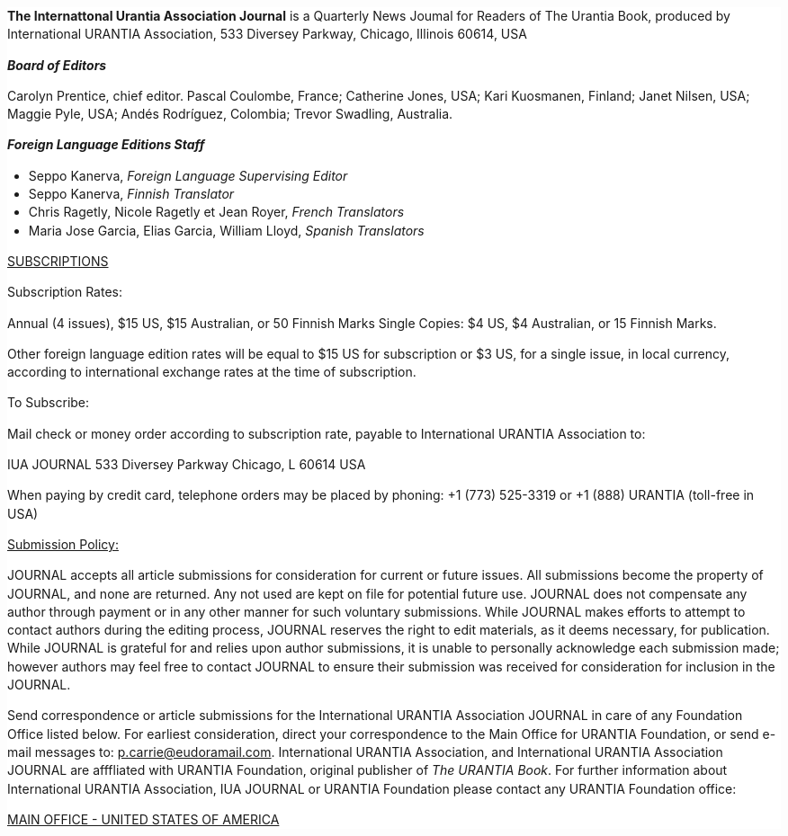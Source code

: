 **The Internattonal Urantia Association Journal** is a Quarterly News Joumal for Readers of The Urantia Book, produced by International URANTIA Association, 533 Diversey Parkway, Chicago, Illinois 60614, USA

***Board of Editors***

Carolyn Prentice, chief editor. Pascal Coulombe, France; Catherine Jones, USA; Kari Kuosmanen, Finland; Janet Nilsen, USA; Maggie Pyle, USA; Andés Rodríguez, Colombia; Trevor Swadling, Australia.

***Foreign Language Editions Staff***

- Seppo Kanerva, _Foreign Language Supervising Editor_
- Seppo Kanerva, _Finnish Translator_
- Chris Ragetly, Nicole Ragetly et Jean Royer, _French Translators_
- Maria Jose Garcia, Elias Garcia, William Lloyd, _Spanish Translators_

<ins>SUBSCRIPTIONS</ins>

Subscription Rates:

Annual (4 issues), $\$ 15$ US, $\$ 15$ Australian, or 50 Finnish Marks Single Copies: $\$ 4$ US, $\$ 4$ Australian, or 15 Finnish Marks.

Other foreign language edition rates will be equal to $\$ 15$ US for subscription or $\$ 3$ US, for a single issue, in local currency, according to international exchange rates at the time of subscription.

To Subscribe:

Mail check or money order according to subscription rate, payable to International URANTIA Association to:

IUA JOURNAL
533 Diversey Parkway
Chicago, L 60614 USA

When paying by credit card, telephone orders may be placed by phoning: +1 (773) 525-3319 or +1 (888) URANTIA (toll-free in USA)

<ins>Submission Policy:</ins>

JOURNAL accepts all article submissions for consideration for current or future issues. All submissions become the property of JOURNAL, and none are returned. Any not used are kept on file for potential future use. JOURNAL does not compensate any author through payment or in any other manner for such voluntary submissions. While JOURNAL makes efforts to attempt to contact authors during the editing process, JOURNAL reserves the right to edit materials, as it deems necessary, for publication. While JOURNAL is grateful for and relies upon author submissions, it is unable to personally acknowledge each submission made; however authors may feel free to contact JOURNAL to ensure their submission was received for consideration for inclusion in the JOURNAL.

Send correspondence or article submissions for the International URANTIA Association JOURNAL in care of any Foundation Office listed below. For earliest consideration, direct your correspondence to the Main Office for URANTIA Foundation, or send e-mail messages to: p.carrie@eudoramail.com. International URANTIA Association, and International URANTIA Association JOURNAL are afffliated with URANTIA Foundation, original publisher of _The URANTIA Book_. For further information about International URANTIA Association, IUA JOURNAL or URANTIA Foundation please contact any URANTIA Foundation office:

<ins>MAIN OFFICE - UNITED STATES OF AMERICA</ins>
